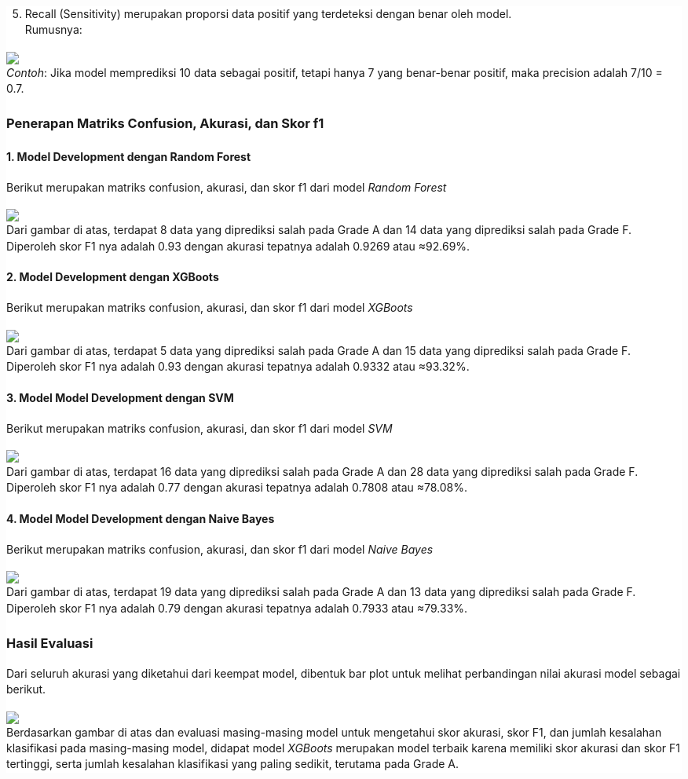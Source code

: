 5. Recall (Sensitivity) merupakan proporsi data positif yang terdeteksi dengan benar oleh model.<br>
Rumusnya:

<img src="https://github.com/user-attachments/assets/2f6d9e5d-bd59-4999-84ae-9e85146e385c" align="center"><br>
*Contoh*: Jika model memprediksi 10 data sebagai positif, tetapi hanya 7 yang benar-benar positif, maka precision adalah 7/10 = 0.7.
 
### Penerapan Matriks Confusion, Akurasi, dan Skor f1

#### 1. Model Development dengan Random Forest

Berikut merupakan matriks confusion, akurasi, dan skor f1 dari model *Random Forest*

<img src="https://github.com/user-attachments/assets/2fefd179-4ab8-451b-bb4f-6ad86f5ee29d" align="center"><br>
Dari gambar di atas, terdapat 8 data yang diprediksi salah pada Grade A dan 14 data yang diprediksi salah pada Grade F. Diperoleh skor F1 nya adalah 0.93 dengan akurasi tepatnya adalah 0.9269 atau ≈92.69%.

#### 2. Model Development dengan XGBoots

Berikut merupakan matriks confusion, akurasi, dan skor f1 dari model *XGBoots*

<img src="https://github.com/user-attachments/assets/6a28e4c0-af31-4ff7-b177-cdbdf09e3ba7" align="center"><br>
Dari gambar di atas, terdapat 5 data yang diprediksi salah pada Grade A dan 15 data yang diprediksi salah pada Grade F. Diperoleh skor F1 nya adalah 0.93 dengan akurasi tepatnya adalah 0.9332 atau ≈93.32%.

#### 3. Model Model Development dengan SVM

Berikut merupakan matriks confusion, akurasi, dan skor f1 dari model *SVM*

<img src="https://github.com/user-attachments/assets/9958e5a6-ea7f-4618-9e03-0e5404e45e22" align="center"><br>
Dari gambar di atas, terdapat 16 data yang diprediksi salah pada Grade A dan 28 data yang diprediksi salah pada Grade F. Diperoleh skor F1 nya adalah 0.77 dengan akurasi tepatnya adalah 0.7808 atau ≈78.08%.

#### 4. Model Model Development dengan Naive Bayes

Berikut merupakan matriks confusion, akurasi, dan skor f1 dari model *Naive Bayes*

<img src="https://github.com/user-attachments/assets/bd837e95-d081-46cd-a221-17f51ce7af33" align="center"><br>
Dari gambar di atas, terdapat 19 data yang diprediksi salah pada Grade A dan 13 data yang diprediksi salah pada Grade F. Diperoleh skor F1 nya adalah 0.79 dengan akurasi tepatnya adalah 0.7933 atau ≈79.33%.

### Hasil Evaluasi
Dari seluruh akurasi yang diketahui dari keempat model, dibentuk bar plot untuk melihat perbandingan nilai akurasi model sebagai berikut. 

<img src="https://github.com/user-attachments/assets/c0584047-c778-4d72-a451-b48e44764df5" align="center"><br>
Berdasarkan gambar di atas dan evaluasi masing-masing model untuk mengetahui skor akurasi, skor F1, dan jumlah kesalahan klasifikasi pada masing-masing model, didapat model *XGBoots* merupakan model terbaik karena memiliki skor akurasi dan skor F1 tertinggi, serta jumlah kesalahan klasifikasi yang paling sedikit, terutama pada Grade A. 
